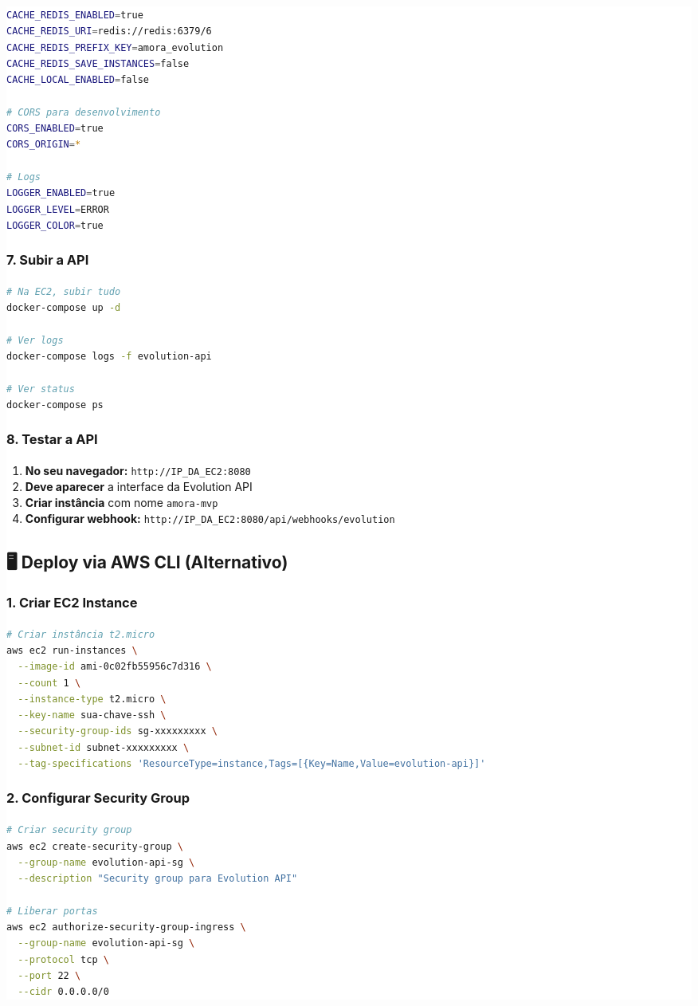 ```bash
CACHE_REDIS_ENABLED=true
CACHE_REDIS_URI=redis://redis:6379/6
CACHE_REDIS_PREFIX_KEY=amora_evolution
CACHE_REDIS_SAVE_INSTANCES=false
CACHE_LOCAL_ENABLED=false

# CORS para desenvolvimento
CORS_ENABLED=true
CORS_ORIGIN=*

# Logs
LOGGER_ENABLED=true
LOGGER_LEVEL=ERROR
LOGGER_COLOR=true
```

### **7. Subir a API**
```bash
# Na EC2, subir tudo
docker-compose up -d

# Ver logs
docker-compose logs -f evolution-api

# Ver status
docker-compose ps
```

### **8. Testar a API**
1. **No seu navegador:** `http://IP_DA_EC2:8080`
2. **Deve aparecer** a interface da Evolution API
3. **Criar instância** com nome `amora-mvp`
4. **Configurar webhook:** `http://IP_DA_EC2:8080/api/webhooks/evolution`

## 🖥️ **Deploy via AWS CLI (Alternativo)**

### **1. Criar EC2 Instance**
```bash
# Criar instância t2.micro
aws ec2 run-instances \
  --image-id ami-0c02fb55956c7d316 \
  --count 1 \
  --instance-type t2.micro \
  --key-name sua-chave-ssh \
  --security-group-ids sg-xxxxxxxxx \
  --subnet-id subnet-xxxxxxxxx \
  --tag-specifications 'ResourceType=instance,Tags=[{Key=Name,Value=evolution-api}]'
```

### **2. Configurar Security Group**
```bash
# Criar security group
aws ec2 create-security-group \
  --group-name evolution-api-sg \
  --description "Security group para Evolution API"

# Liberar portas
aws ec2 authorize-security-group-ingress \
  --group-name evolution-api-sg \
  --protocol tcp \
  --port 22 \
  --cidr 0.0.0.0/0
```
